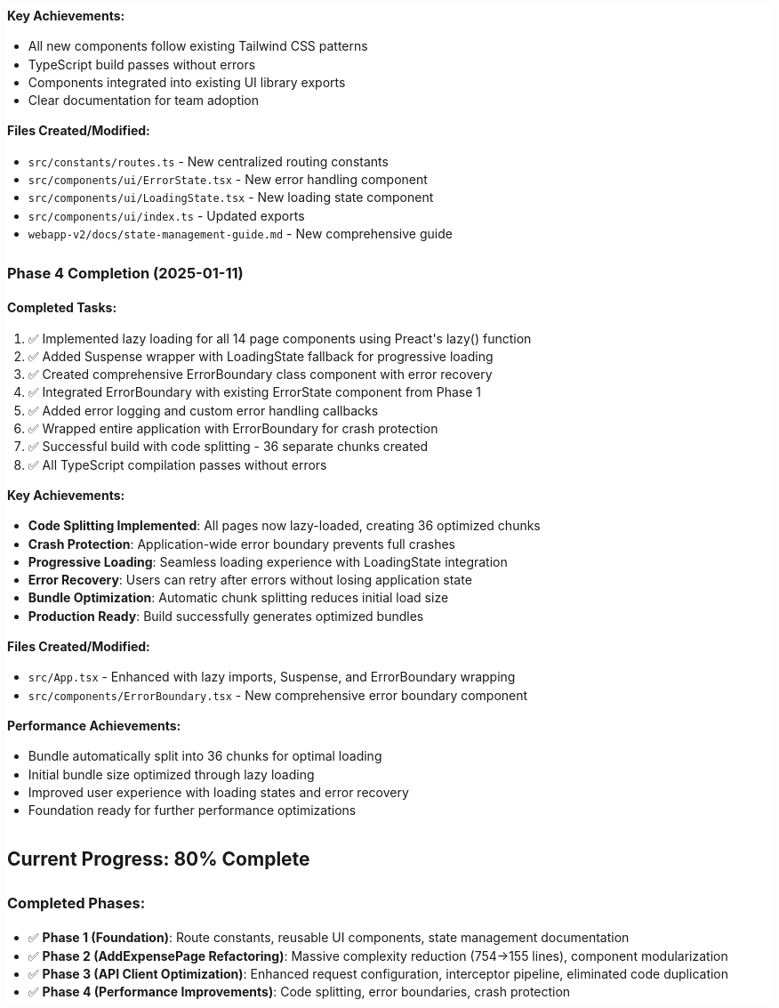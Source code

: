 **Key Achievements:**
- All new components follow existing Tailwind CSS patterns
- TypeScript build passes without errors
- Components integrated into existing UI library exports
- Clear documentation for team adoption

**Files Created/Modified:**
- `src/constants/routes.ts` - New centralized routing constants
- `src/components/ui/ErrorState.tsx` - New error handling component
- `src/components/ui/LoadingState.tsx` - New loading state component
- `src/components/ui/index.ts` - Updated exports
- `webapp-v2/docs/state-management-guide.md` - New comprehensive guide

### Phase 4 Completion (2025-01-11)

**Completed Tasks:**
1. ✅ Implemented lazy loading for all 14 page components using Preact's lazy() function
2. ✅ Added Suspense wrapper with LoadingState fallback for progressive loading
3. ✅ Created comprehensive ErrorBoundary class component with error recovery
4. ✅ Integrated ErrorBoundary with existing ErrorState component from Phase 1
5. ✅ Added error logging and custom error handling callbacks
6. ✅ Wrapped entire application with ErrorBoundary for crash protection
7. ✅ Successful build with code splitting - 36 separate chunks created
8. ✅ All TypeScript compilation passes without errors

**Key Achievements:**
- **Code Splitting Implemented**: All pages now lazy-loaded, creating 36 optimized chunks
- **Crash Protection**: Application-wide error boundary prevents full crashes
- **Progressive Loading**: Seamless loading experience with LoadingState integration
- **Error Recovery**: Users can retry after errors without losing application state
- **Bundle Optimization**: Automatic chunk splitting reduces initial load size
- **Production Ready**: Build successfully generates optimized bundles

**Files Created/Modified:**
- `src/App.tsx` - Enhanced with lazy imports, Suspense, and ErrorBoundary wrapping
- `src/components/ErrorBoundary.tsx` - New comprehensive error boundary component

**Performance Achievements:**
- Bundle automatically split into 36 chunks for optimal loading
- Initial bundle size optimized through lazy loading
- Improved user experience with loading states and error recovery
- Foundation ready for further performance optimizations

## Current Progress: 80% Complete

### Completed Phases:
- ✅ **Phase 1 (Foundation)**: Route constants, reusable UI components, state management documentation
- ✅ **Phase 2 (AddExpensePage Refactoring)**: Massive complexity reduction (754→155 lines), component modularization
- ✅ **Phase 3 (API Client Optimization)**: Enhanced request configuration, interceptor pipeline, eliminated code duplication
- ✅ **Phase 4 (Performance Improvements)**: Code splitting, error boundaries, crash protection
